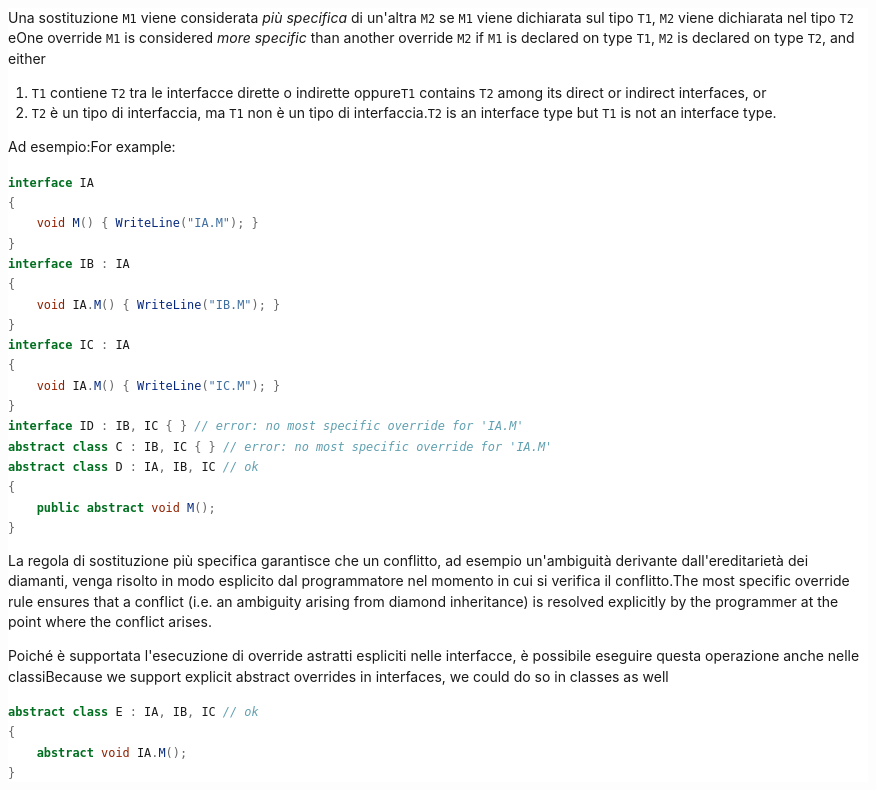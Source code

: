 <span data-ttu-id="32795-182">Una sostituzione `M1` viene considerata *più specifica* di un'altra `M2` se `M1` viene dichiarata sul tipo `T1`, `M2` viene dichiarata nel tipo `T2`e</span><span class="sxs-lookup"><span data-stu-id="32795-182">One override `M1` is considered *more specific* than another override `M2` if `M1` is declared on type `T1`, `M2` is declared on type `T2`, and either</span></span>

1. <span data-ttu-id="32795-183">`T1` contiene `T2` tra le interfacce dirette o indirette oppure</span><span class="sxs-lookup"><span data-stu-id="32795-183">`T1` contains `T2` among its direct or indirect interfaces, or</span></span>
2. <span data-ttu-id="32795-184">`T2` è un tipo di interfaccia, ma `T1` non è un tipo di interfaccia.</span><span class="sxs-lookup"><span data-stu-id="32795-184">`T2` is an interface type but `T1` is not an interface type.</span></span>

<span data-ttu-id="32795-185">Ad esempio:</span><span class="sxs-lookup"><span data-stu-id="32795-185">For example:</span></span>

```csharp
interface IA
{
    void M() { WriteLine("IA.M"); }
}
interface IB : IA
{
    void IA.M() { WriteLine("IB.M"); }
}
interface IC : IA
{
    void IA.M() { WriteLine("IC.M"); }
}
interface ID : IB, IC { } // error: no most specific override for 'IA.M'
abstract class C : IB, IC { } // error: no most specific override for 'IA.M'
abstract class D : IA, IB, IC // ok
{
    public abstract void M();
}

```

<span data-ttu-id="32795-186">La regola di sostituzione più specifica garantisce che un conflitto, ad esempio un'ambiguità derivante dall'ereditarietà dei diamanti, venga risolto in modo esplicito dal programmatore nel momento in cui si verifica il conflitto.</span><span class="sxs-lookup"><span data-stu-id="32795-186">The most specific override rule ensures that a conflict (i.e. an ambiguity arising from diamond inheritance) is resolved explicitly by the programmer at the point where the conflict arises.</span></span>

<span data-ttu-id="32795-187">Poiché è supportata l'esecuzione di override astratti espliciti nelle interfacce, è possibile eseguire questa operazione anche nelle classi</span><span class="sxs-lookup"><span data-stu-id="32795-187">Because we support explicit abstract overrides in interfaces, we could do so in classes as well</span></span>

```csharp
abstract class E : IA, IB, IC // ok
{
    abstract void IA.M();
}
```
